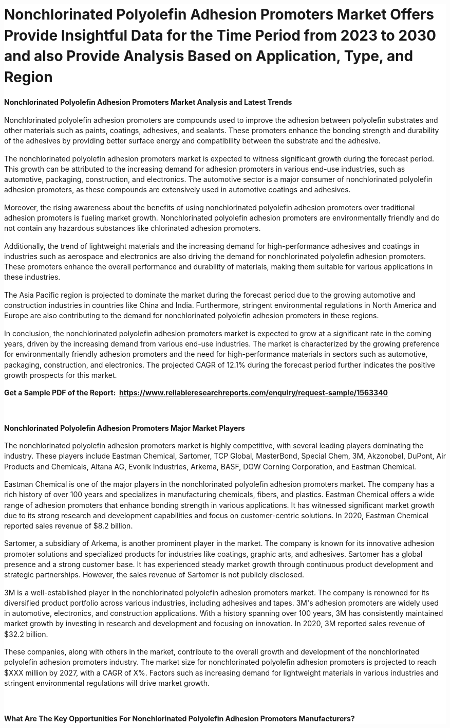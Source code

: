 <p><h1>Nonchlorinated Polyolefin Adhesion Promoters Market Offers Provide Insightful Data for the Time Period from 2023 to 2030 and also Provide Analysis Based on Application, Type, and Region</h1></p><p><strong>Nonchlorinated Polyolefin Adhesion Promoters Market Analysis and Latest Trends</strong></p>
<p><p>Nonchlorinated polyolefin adhesion promoters are compounds used to improve the adhesion between polyolefin substrates and other materials such as paints, coatings, adhesives, and sealants. These promoters enhance the bonding strength and durability of the adhesives by providing better surface energy and compatibility between the substrate and the adhesive.</p><p>The nonchlorinated polyolefin adhesion promoters market is expected to witness significant growth during the forecast period. This growth can be attributed to the increasing demand for adhesion promoters in various end-use industries, such as automotive, packaging, construction, and electronics. The automotive sector is a major consumer of nonchlorinated polyolefin adhesion promoters, as these compounds are extensively used in automotive coatings and adhesives.</p><p>Moreover, the rising awareness about the benefits of using nonchlorinated polyolefin adhesion promoters over traditional adhesion promoters is fueling market growth. Nonchlorinated polyolefin adhesion promoters are environmentally friendly and do not contain any hazardous substances like chlorinated adhesion promoters.</p><p>Additionally, the trend of lightweight materials and the increasing demand for high-performance adhesives and coatings in industries such as aerospace and electronics are also driving the demand for nonchlorinated polyolefin adhesion promoters. These promoters enhance the overall performance and durability of materials, making them suitable for various applications in these industries.</p><p>The Asia Pacific region is projected to dominate the market during the forecast period due to the growing automotive and construction industries in countries like China and India. Furthermore, stringent environmental regulations in North America and Europe are also contributing to the demand for nonchlorinated polyolefin adhesion promoters in these regions.</p><p>In conclusion, the nonchlorinated polyolefin adhesion promoters market is expected to grow at a significant rate in the coming years, driven by the increasing demand from various end-use industries. The market is characterized by the growing preference for environmentally friendly adhesion promoters and the need for high-performance materials in sectors such as automotive, packaging, construction, and electronics. The projected CAGR of 12.1% during the forecast period further indicates the positive growth prospects for this market.</p></p>
<p><strong>Get a Sample PDF of the Report:&nbsp; <a href="https://www.reliableresearchreports.com/enquiry/request-sample/1563340">https://www.reliableresearchreports.com/enquiry/request-sample/1563340</a></strong></p>
<p>&nbsp;</p>
<p><strong>Nonchlorinated Polyolefin Adhesion Promoters Major Market Players</strong></p>
<p><p>The nonchlorinated polyolefin adhesion promoters market is highly competitive, with several leading players dominating the industry. These players include Eastman Chemical, Sartomer, TCP Global, MasterBond, Special Chem, 3M, Akzonobel, DuPont, Air Products and Chemicals, Altana AG, Evonik Industries, Arkema, BASF, DOW Corning Corporation, and Eastman Chemical.</p><p>Eastman Chemical is one of the major players in the nonchlorinated polyolefin adhesion promoters market. The company has a rich history of over 100 years and specializes in manufacturing chemicals, fibers, and plastics. Eastman Chemical offers a wide range of adhesion promoters that enhance bonding strength in various applications. It has witnessed significant market growth due to its strong research and development capabilities and focus on customer-centric solutions. In 2020, Eastman Chemical reported sales revenue of $8.2 billion.</p><p>Sartomer, a subsidiary of Arkema, is another prominent player in the market. The company is known for its innovative adhesion promoter solutions and specialized products for industries like coatings, graphic arts, and adhesives. Sartomer has a global presence and a strong customer base. It has experienced steady market growth through continuous product development and strategic partnerships. However, the sales revenue of Sartomer is not publicly disclosed.</p><p>3M is a well-established player in the nonchlorinated polyolefin adhesion promoters market. The company is renowned for its diversified product portfolio across various industries, including adhesives and tapes. 3M's adhesion promoters are widely used in automotive, electronics, and construction applications. With a history spanning over 100 years, 3M has consistently maintained market growth by investing in research and development and focusing on innovation. In 2020, 3M reported sales revenue of $32.2 billion.</p><p>These companies, along with others in the market, contribute to the overall growth and development of the nonchlorinated polyolefin adhesion promoters industry. The market size for nonchlorinated polyolefin adhesion promoters is projected to reach $XXX million by 2027, with a CAGR of X%. Factors such as increasing demand for lightweight materials in various industries and stringent environmental regulations will drive market growth.</p></p>
<p>&nbsp;</p>
<p><strong>What Are The Key Opportunities For Nonchlorinated Polyolefin Adhesion Promoters Manufacturers?</strong></p>
